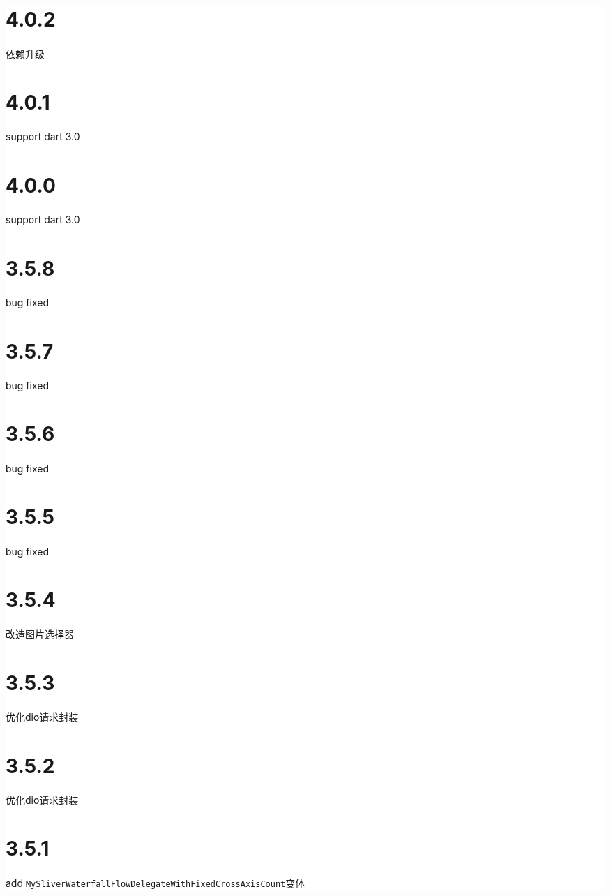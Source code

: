 # 4.0.2

依赖升级

# 4.0.1

support dart 3.0

# 4.0.0

support dart 3.0

# 3.5.8

bug fixed

# 3.5.7

bug fixed

# 3.5.6

bug fixed

# 3.5.5

bug fixed

# 3.5.4

改造图片选择器

# 3.5.3

优化dio请求封装

# 3.5.2

优化dio请求封装

# 3.5.1

add `MySliverWaterfallFlowDelegateWithFixedCrossAxisCount`变体
